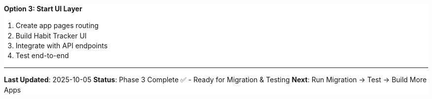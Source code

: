 **Option 3: Start UI Layer**
1. Create app pages routing
2. Build Habit Tracker UI
3. Integrate with API endpoints
4. Test end-to-end

---

**Last Updated**: 2025-10-05
**Status**: Phase 3 Complete ✅ - Ready for Migration & Testing
**Next**: Run Migration → Test → Build More Apps

